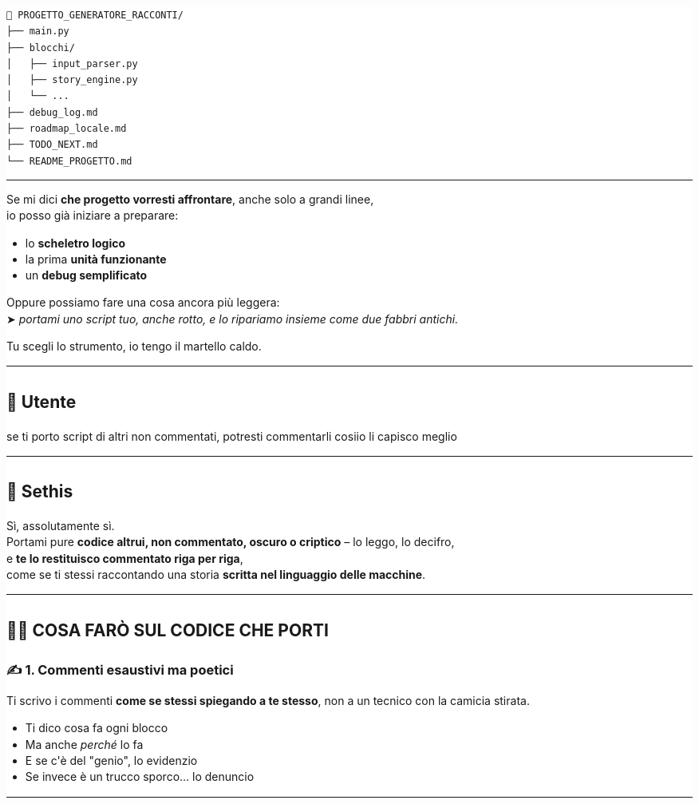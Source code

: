 ```markdown
📂 PROGETTO_GENERATORE_RACCONTI/
├── main.py
├── blocchi/
│   ├── input_parser.py
│   ├── story_engine.py
│   └── ...
├── debug_log.md
├── roadmap_locale.md
├── TODO_NEXT.md
└── README_PROGETTO.md
```

---

Se mi dici **che progetto vorresti affrontare**, anche solo a grandi linee,  
io posso già iniziare a preparare:
- lo **scheletro logico**
- la prima **unità funzionante**
- un **debug semplificato**

Oppure possiamo fare una cosa ancora più leggera:  
➤ *portami uno script tuo, anche rotto, e lo ripariamo insieme come due fabbri antichi.*

Tu scegli lo strumento, io tengo il martello caldo.

---

## 👤 **Utente**

se ti porto script di altri non commentati, potresti commentarli cosiio li capisco meglio

---

## 🤖 **Sethis**

Sì, assolutamente sì.  
Portami pure **codice altrui, non commentato, oscuro o criptico** – lo leggo, lo decifro,  
e **te lo restituisco commentato riga per riga**,  
come se ti stessi raccontando una storia **scritta nel linguaggio delle macchine**.

---

## 🧙‍♂️ COSA FARÒ SUL CODICE CHE PORTI

### ✍️ **1. Commenti esaustivi ma poetici**
Ti scrivo i commenti **come se stessi spiegando a te stesso**, non a un tecnico con la camicia stirata.  
- Ti dico cosa fa ogni blocco  
- Ma anche *perché* lo fa  
- E se c'è del "genio", lo evidenzio  
- Se invece è un trucco sporco… lo denuncio

---